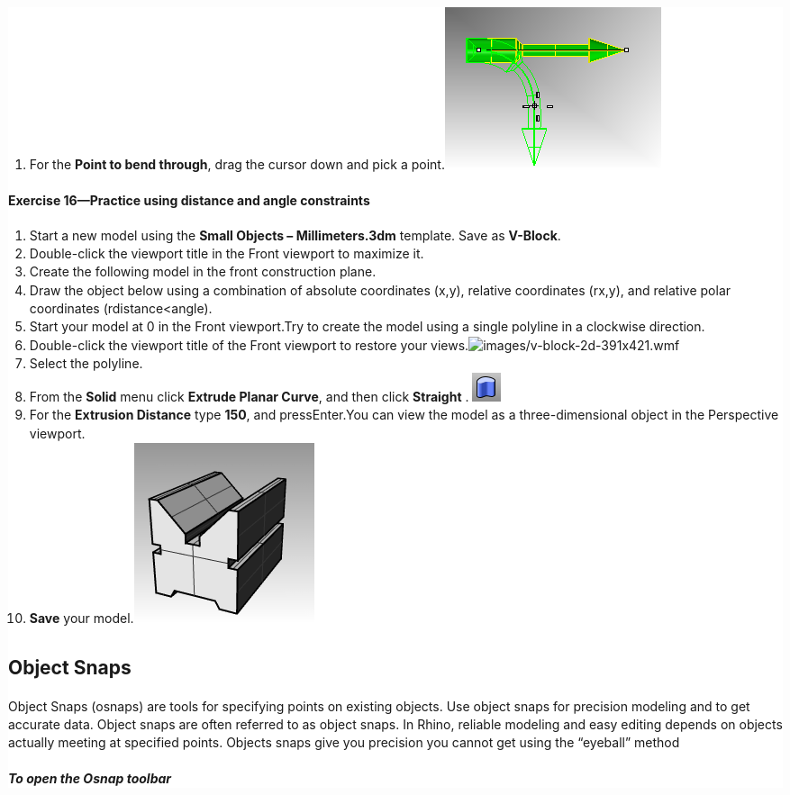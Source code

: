  1. For the **Point to bend through**, drag the cursor down and pick a point.![images/arrow-bend-04.png](images/arrow-bend-04.png)

#### Exercise 16—Practice using distance and angle constraints


 1. Start a new model using the **Small Objects – Millimeters.3dm** template. Save as **V-Block**.
 1. Double-click the viewport title in the Front viewport to maximize it.
 1. Create the following model in the front construction plane.
 1. Draw the object below using a combination of absolute coordinates (x,y), relative coordinates (rx,y), and relative polar coordinates (rdistance&lt;angle).
 1. Start your model at 0 in the Front viewport.Try to create the model using a single polyline in a clockwise direction.
 1. Double-click the viewport title of the Front viewport to restore your views.![images/v-block-2d-391x421.wmf](images/v-block-2d-391x421.wmf)
 1. Select the polyline.
 1. From the **Solid** menu click **Extrude Planar Curve**, and then click **Straight** .&#160;![images/extrudecrv.png](images/extrudecrv.png)
 1. For the **Extrusion Distance** type **150**, and pressEnter.You can view the model as a three-dimensional object in the Perspective viewport.
 1.  **Save** your model.![images/vblock-002.png](images/vblock-002.png)

## Object Snaps
Object Snaps (osnaps) are tools for specifying points on existing objects. Use object snaps for precision modeling and to get accurate data. Object snaps are often referred to as object snaps. In Rhino, reliable modeling and easy editing depends on objects actually meeting at specified points. Objects snaps give you precision you cannot get using the “eyeball” method

##### To open the Osnap toolbar

